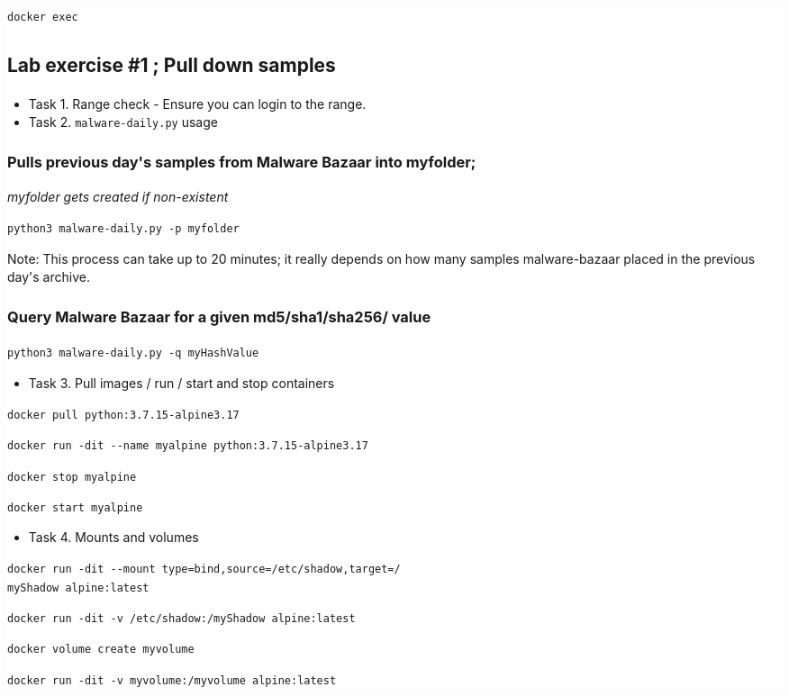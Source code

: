 ```
docker exec
```

## Lab exercise #1 ; Pull down samples

- Task 1. Range check - Ensure you can login to the range.
- Task 2. `malware-daily.py` usage  

### Pulls previous day's samples from Malware Bazaar into myfolder;  
*myfolder gets created if non-existent*
 ```
 python3 malware-daily.py -p myfolder
 ```  
Note: This process can take up to 20 minutes; it really depends on how many samples malware-bazaar placed in the previous day's archive. 

### Query Malware Bazaar for a given md5/sha1/sha256/ value
```
python3 malware-daily.py -q myHashValue
```

- Task 3. Pull images / run / start and stop containers

```
docker pull python:3.7.15-alpine3.17
```

```
docker run -dit --name myalpine python:3.7.15-alpine3.17
```

```
docker stop myalpine
```

```
docker start myalpine
```

- Task 4. Mounts and volumes

```
docker run -dit --mount type=bind,source=/etc/shadow,target=/
myShadow alpine:latest
```

```
docker run -dit -v /etc/shadow:/myShadow alpine:latest
```


```
docker volume create myvolume
```

```
docker run -dit -v myvolume:/myvolume alpine:latest
```
